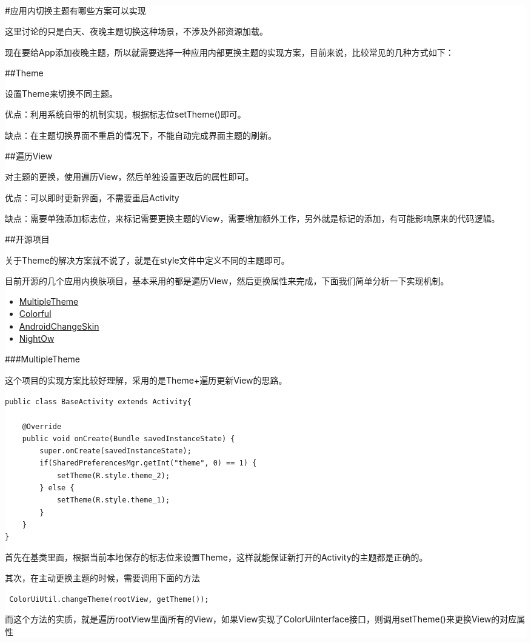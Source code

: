 #应用内切换主题有哪些方案可以实现

这里讨论的只是白天、夜晚主题切换这种场景，不涉及外部资源加载。

现在要给App添加夜晚主题，所以就需要选择一种应用内部更换主题的实现方案，目前来说，比较常见的几种方式如下：

##Theme

设置Theme来切换不同主题。

优点：利用系统自带的机制实现，根据标志位setTheme()即可。

缺点：在主题切换界面不重启的情况下，不能自动完成界面主题的刷新。

##遍历View

对主题的更换，使用遍历View，然后单独设置更改后的属性即可。

优点：可以即时更新界面，不需要重启Activity

缺点：需要单独添加标志位，来标记需要更换主题的View，需要增加额外工作，另外就是标记的添加，有可能影响原来的代码逻辑。

##开源项目

关于Theme的解决方案就不说了，就是在style文件中定义不同的主题即可。

目前开源的几个应用内换肤项目，基本采用的都是遍历View，然后更换属性来完成，下面我们简单分析一下实现机制。

- [MultipleTheme](https://github.com/dersoncheng/MultipleTheme)
- [Colorful](https://github.com/bboyfeiyu/Colorful)
- [AndroidChangeSkin](https://github.com/hongyangAndroid/AndroidChangeSkin)
- [NightOw](https://github.com/ashqal/NightOwl)

###MultipleTheme

这个项目的实现方案比较好理解，采用的是Theme+遍历更新View的思路。

```
public class BaseActivity extends Activity{

    @Override
    public void onCreate(Bundle savedInstanceState) {
        super.onCreate(savedInstanceState);
        if(SharedPreferencesMgr.getInt("theme", 0) == 1) {
            setTheme(R.style.theme_2);
        } else {
            setTheme(R.style.theme_1);
        }
    }
}
```

首先在基类里面，根据当前本地保存的标志位来设置Theme，这样就能保证新打开的Activity的主题都是正确的。

其次，在主动更换主题的时候，需要调用下面的方法

```
 ColorUiUtil.changeTheme(rootView, getTheme());
```

而这个方法的实质，就是遍历rootView里面所有的View，如果View实现了ColorUiInterface接口，则调用setTheme()来更换View的对应属性
